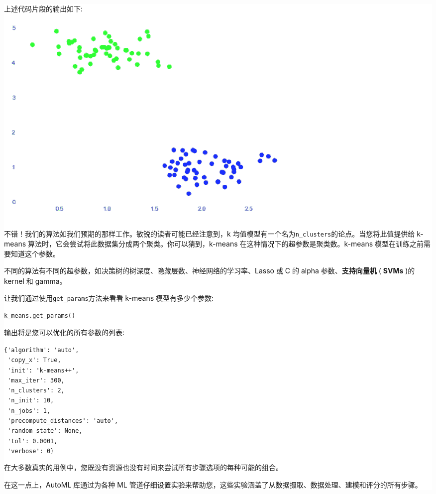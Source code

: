 上述代码片段的输出如下:

![](img/5509acef-8b5b-415a-b667-a4d94fac262d.png)

不错！我们的算法如我们预期的那样工作。敏锐的读者可能已经注意到，k 均值模型有一个名为`n_clusters`的论点。当您将此值提供给 k-means 算法时，它会尝试将此数据集分成两个聚类。你可以猜到，k-means 在这种情况下的超参数是聚类数。k-means 模型在训练之前需要知道这个参数。

不同的算法有不同的超参数，如决策树的树深度、隐藏层数、神经网络的学习率、Lasso 或 C 的 alpha 参数、**支持向量机** ( **SVMs** )的 kernel 和 gamma。

让我们通过使用`get_params`方法来看看 k-means 模型有多少个参数:

```
k_means.get_params()
```

输出将是您可以优化的所有参数的列表:

```
{'algorithm': 'auto',
 'copy_x': True,
 'init': 'k-means++',
 'max_iter': 300,
 'n_clusters': 2,
 'n_init': 10,
 'n_jobs': 1,
 'precompute_distances': 'auto',
 'random_state': None,
 'tol': 0.0001,
 'verbose': 0}
```

在大多数真实的用例中，您既没有资源也没有时间来尝试所有步骤选项的每种可能的组合。

在这一点上，AutoML 库通过为各种 ML 管道仔细设置实验来帮助您，这些实验涵盖了从数据摄取、数据处理、建模和评分的所有步骤。

<title>Unknown</title> 
